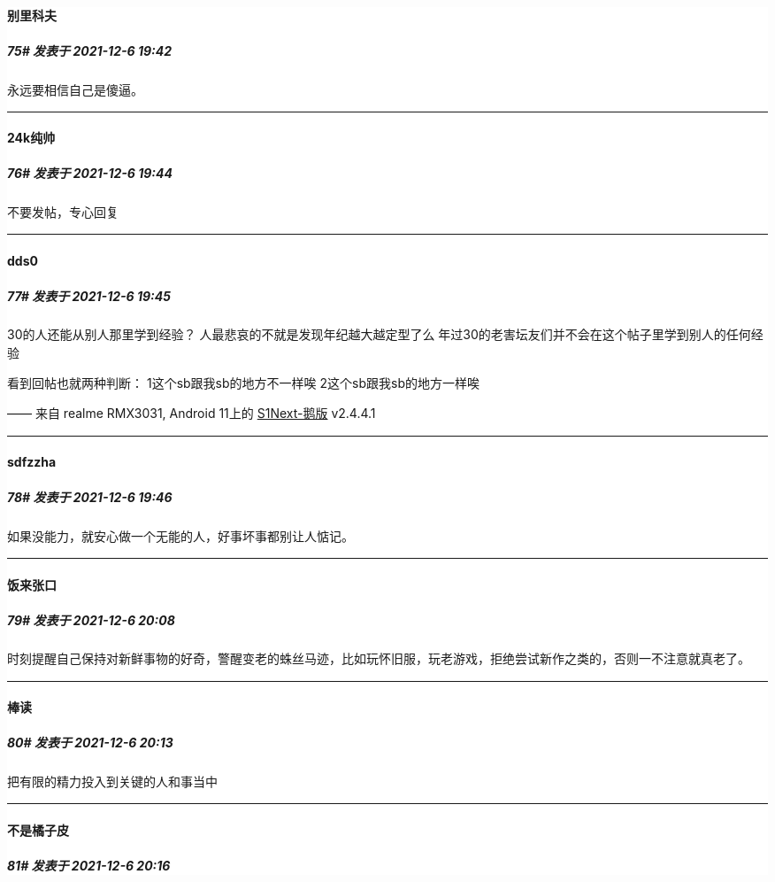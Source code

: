 ####  别里科夫  
##### 75#       发表于 2021-12-6 19:42

永远要相信自己是傻逼。

*****

####  24k纯帅  
##### 76#       发表于 2021-12-6 19:44

不要发帖，专心回复



*****

####  dds0  
##### 77#       发表于 2021-12-6 19:45

30的人还能从别人那里学到经验？
人最悲哀的不就是发现年纪越大越定型了么
年过30的老害坛友们并不会在这个帖子里学到别人的任何经验

看到回帖也就两种判断：
1这个sb跟我sb的地方不一样唉
2这个sb跟我sb的地方一样唉

—— 来自 realme RMX3031, Android 11上的 [S1Next-鹅版](https://github.com/ykrank/S1-Next/releases) v2.4.4.1

*****

####  sdfzzha  
##### 78#       发表于 2021-12-6 19:46

如果没能力，就安心做一个无能的人，好事坏事都别让人惦记。



*****

####  饭来张口  
##### 79#       发表于 2021-12-6 20:08

时刻提醒自己保持对新鲜事物的好奇，警醒变老的蛛丝马迹，比如玩怀旧服，玩老游戏，拒绝尝试新作之类的，否则一不注意就真老了。

*****

####  棒读  
##### 80#       发表于 2021-12-6 20:13

把有限的精力投入到关键的人和事当中

*****

####  不是橘子皮  
##### 81#       发表于 2021-12-6 20:16
